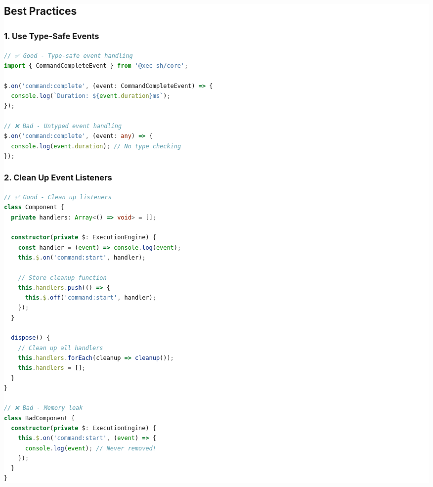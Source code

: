 ## Best Practices

### 1. Use Type-Safe Events

```typescript
// ✅ Good - Type-safe event handling
import { CommandCompleteEvent } from '@xec-sh/core';

$.on('command:complete', (event: CommandCompleteEvent) => {
  console.log(`Duration: ${event.duration}ms`);
});

// ❌ Bad - Untyped event handling
$.on('command:complete', (event: any) => {
  console.log(event.duration); // No type checking
});
```

### 2. Clean Up Event Listeners

```typescript
// ✅ Good - Clean up listeners
class Component {
  private handlers: Array<() => void> = [];

  constructor(private $: ExecutionEngine) {
    const handler = (event) => console.log(event);
    this.$.on('command:start', handler);
    
    // Store cleanup function
    this.handlers.push(() => {
      this.$.off('command:start', handler);
    });
  }

  dispose() {
    // Clean up all handlers
    this.handlers.forEach(cleanup => cleanup());
    this.handlers = [];
  }
}

// ❌ Bad - Memory leak
class BadComponent {
  constructor(private $: ExecutionEngine) {
    this.$.on('command:start', (event) => {
      console.log(event); // Never removed!
    });
  }
}
```
